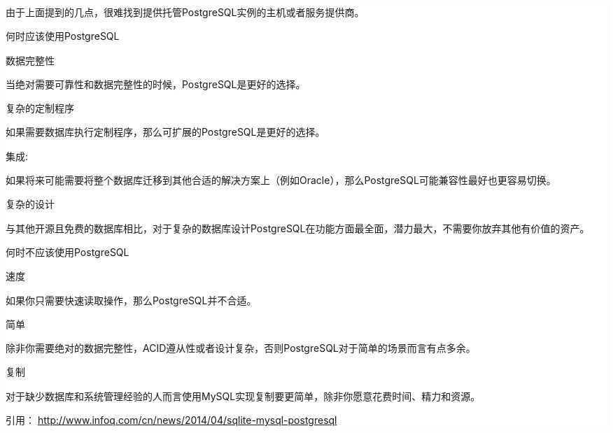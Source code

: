 由于上面提到的几点，很难找到提供托管PostgreSQL实例的主机或者服务提供商。

何时应该使用PostgreSQL

数据完整性

当绝对需要可靠性和数据完整性的时候，PostgreSQL是更好的选择。

复杂的定制程序

如果需要数据库执行定制程序，那么可扩展的PostgreSQL是更好的选择。

集成:

如果将来可能需要将整个数据库迁移到其他合适的解决方案上（例如Oracle），那么PostgreSQL可能兼容性最好也更容易切换。

复杂的设计

与其他开源且免费的数据库相比，对于复杂的数据库设计PostgreSQL在功能方面最全面，潜力最大，不需要你放弃其他有价值的资产。

何时不应该使用PostgreSQL

速度

如果你只需要快速读取操作，那么PostgreSQL并不合适。

简单

除非你需要绝对的数据完整性，ACID遵从性或者设计复杂，否则PostgreSQL对于简单的场景而言有点多余。

复制

对于缺少数据库和系统管理经验的人而言使用MySQL实现复制要更简单，除非你愿意花费时间、精力和资源。

引用：
<http://www.infoq.com/cn/news/2014/04/sqlite-mysql-postgresql>